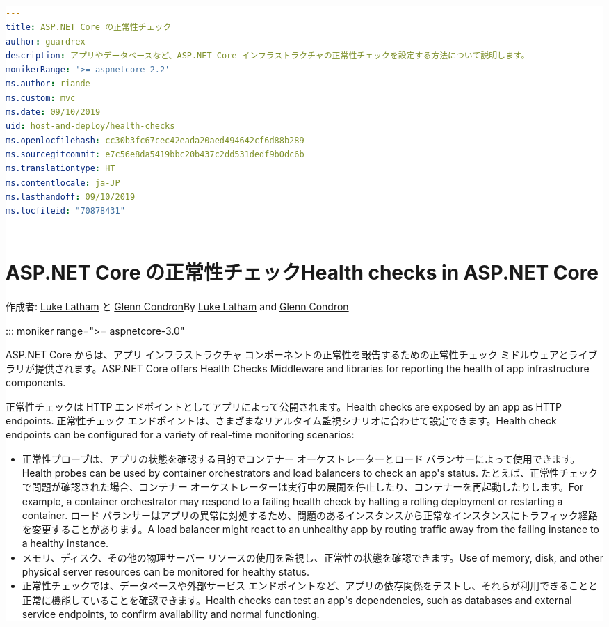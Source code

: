 ```yaml
---
title: ASP.NET Core の正常性チェック
author: guardrex
description: アプリやデータベースなど、ASP.NET Core インフラストラクチャの正常性チェックを設定する方法について説明します。
monikerRange: '>= aspnetcore-2.2'
ms.author: riande
ms.custom: mvc
ms.date: 09/10/2019
uid: host-and-deploy/health-checks
ms.openlocfilehash: cc30b3fc67cec42eada20aed494642cf6d88b289
ms.sourcegitcommit: e7c56e8da5419bbc20b437c2dd531dedf9b0dc6b
ms.translationtype: HT
ms.contentlocale: ja-JP
ms.lasthandoff: 09/10/2019
ms.locfileid: "70878431"
---
```

# <a name="health-checks-in-aspnet-core"></a><span data-ttu-id="1f6f3-103">ASP.NET Core の正常性チェック</span><span class="sxs-lookup"><span data-stu-id="1f6f3-103">Health checks in ASP.NET Core</span></span>

<span data-ttu-id="1f6f3-104">作成者: [Luke Latham](https://github.com/guardrex) と [Glenn Condron](https://github.com/glennc)</span><span class="sxs-lookup"><span data-stu-id="1f6f3-104">By [Luke Latham](https://github.com/guardrex) and [Glenn Condron](https://github.com/glennc)</span></span>

::: moniker range=">= aspnetcore-3.0"

<span data-ttu-id="1f6f3-105">ASP.NET Core からは、アプリ インフラストラクチャ コンポーネントの正常性を報告するための正常性チェック ミドルウェアとライブラリが提供されます。</span><span class="sxs-lookup"><span data-stu-id="1f6f3-105">ASP.NET Core offers Health Checks Middleware and libraries for reporting the health of app infrastructure components.</span></span>

<span data-ttu-id="1f6f3-106">正常性チェックは HTTP エンドポイントとしてアプリによって公開されます。</span><span class="sxs-lookup"><span data-stu-id="1f6f3-106">Health checks are exposed by an app as HTTP endpoints.</span></span> <span data-ttu-id="1f6f3-107">正常性チェック エンドポイントは、さまざまなリアルタイム監視シナリオに合わせて設定できます。</span><span class="sxs-lookup"><span data-stu-id="1f6f3-107">Health check endpoints can be configured for a variety of real-time monitoring scenarios:</span></span>

* <span data-ttu-id="1f6f3-108">正常性プローブは、アプリの状態を確認する目的でコンテナー オーケストレーターとロード バランサーによって使用できます。</span><span class="sxs-lookup"><span data-stu-id="1f6f3-108">Health probes can be used by container orchestrators and load balancers to check an app's status.</span></span> <span data-ttu-id="1f6f3-109">たとえば、正常性チェックで問題が確認された場合、コンテナー オーケストレーターは実行中の展開を停止したり、コンテナーを再起動したりします。</span><span class="sxs-lookup"><span data-stu-id="1f6f3-109">For example, a container orchestrator may respond to a failing health check by halting a rolling deployment or restarting a container.</span></span> <span data-ttu-id="1f6f3-110">ロード バランサーはアプリの異常に対処するため、問題のあるインスタンスから正常なインスタンスにトラフィック経路を変更することがあります。</span><span class="sxs-lookup"><span data-stu-id="1f6f3-110">A load balancer might react to an unhealthy app by routing traffic away from the failing instance to a healthy instance.</span></span>
* <span data-ttu-id="1f6f3-111">メモリ、ディスク、その他の物理サーバー リソースの使用を監視し、正常性の状態を確認できます。</span><span class="sxs-lookup"><span data-stu-id="1f6f3-111">Use of memory, disk, and other physical server resources can be monitored for healthy status.</span></span>
* <span data-ttu-id="1f6f3-112">正常性チェックでは、データベースや外部サービス エンドポイントなど、アプリの依存関係をテストし、それらが利用できることと正常に機能していることを確認できます。</span><span class="sxs-lookup"><span data-stu-id="1f6f3-112">Health checks can test an app's dependencies, such as databases and external service endpoints, to confirm availability and normal functioning.</span></span>

